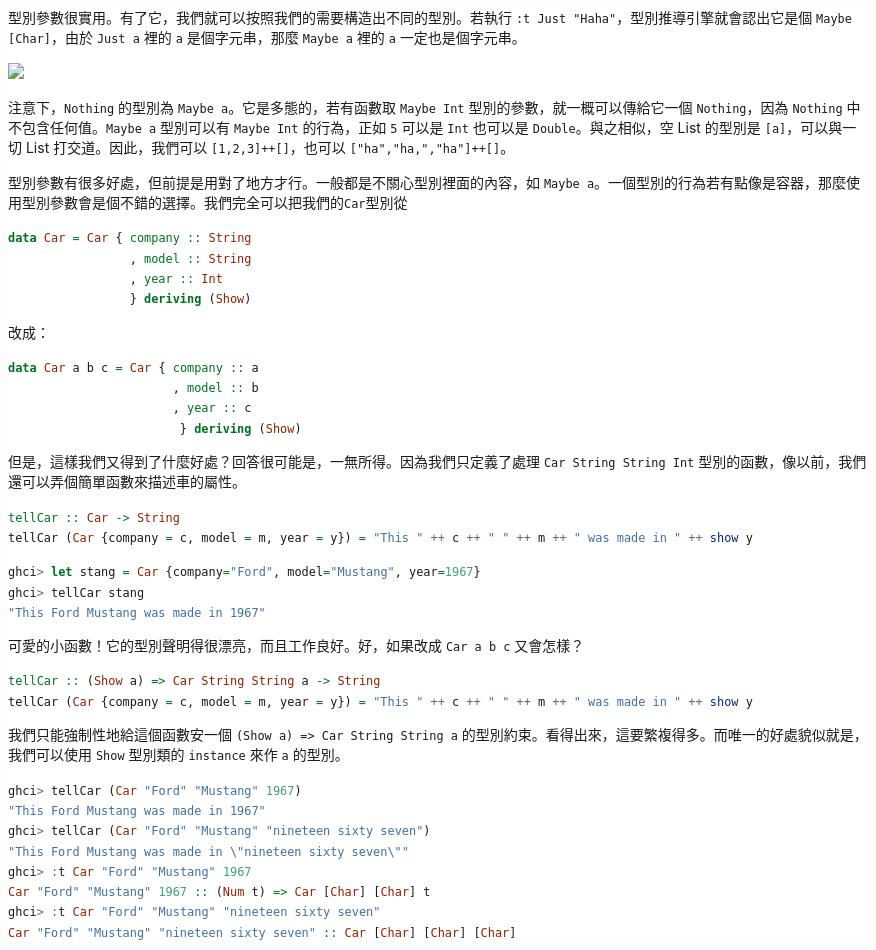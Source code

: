 型別參數很實用。有了它，我們就可以按照我們的需要構造出不同的型別。若執行 `:t Just "Haha"`，型別推導引擎就會認出它是個 `Maybe [Char]`，由於 `Just a` 裡的 `a` 是個字元串，那麼 `Maybe a` 裡的 `a` 一定也是個字元串。

![](./meekrat.png)

注意下，`Nothing` 的型別為 `Maybe a`。它是多態的，若有函數取 `Maybe Int` 型別的參數，就一概可以傳給它一個 `Nothing`，因為 `Nothing` 中不包含任何值。`Maybe a` 型別可以有 `Maybe Int` 的行為，正如 `5` 可以是 `Int` 也可以是 `Double`。與之相似，空 List 的型別是 `[a]`，可以與一切 List 打交道。因此，我們可以 `[1,2,3]++[]`，也可以 `["ha","ha,","ha"]++[]`。

型別參數有很多好處，但前提是用對了地方才行。一般都是不關心型別裡面的內容，如 `Maybe a`。一個型別的行為若有點像是容器，那麼使用型別參數會是個不錯的選擇。我們完全可以把我們的`Car`型別從

```haskell
data Car = Car { company :: String
                 , model :: String
                 , year :: Int
                 } deriving (Show)
```

改成：

```haskell
data Car a b c = Car { company :: a
                       , model :: b
                       , year :: c
                        } deriving (Show)
```

但是，這樣我們又得到了什麼好處？回答很可能是，一無所得。因為我們只定義了處理 `Car String String Int` 型別的函數，像以前，我們還可以弄個簡單函數來描述車的屬性。

```haskell
tellCar :: Car -> String
tellCar (Car {company = c, model = m, year = y}) = "This " ++ c ++ " " ++ m ++ " was made in " ++ show y
```

```haskell
ghci> let stang = Car {company="Ford", model="Mustang", year=1967}
ghci> tellCar stang
"This Ford Mustang was made in 1967"
```

可愛的小函數！它的型別聲明得很漂亮，而且工作良好。好，如果改成 `Car a b c` 又會怎樣？

```haskell
tellCar :: (Show a) => Car String String a -> String
tellCar (Car {company = c, model = m, year = y}) = "This " ++ c ++ " " ++ m ++ " was made in " ++ show y
```

我們只能強制性地給這個函數安一個 `(Show a) => Car String String a` 的型別約束。看得出來，這要繁複得多。而唯一的好處貌似就是，我們可以使用 `Show` 型別類的 `instance` 來作 `a` 的型別。

```haskell
ghci> tellCar (Car "Ford" "Mustang" 1967)
"This Ford Mustang was made in 1967"
ghci> tellCar (Car "Ford" "Mustang" "nineteen sixty seven")
"This Ford Mustang was made in \"nineteen sixty seven\""
ghci> :t Car "Ford" "Mustang" 1967
Car "Ford" "Mustang" 1967 :: (Num t) => Car [Char] [Char] t
ghci> :t Car "Ford" "Mustang" "nineteen sixty seven"
Car "Ford" "Mustang" "nineteen sixty seven" :: Car [Char] [Char] [Char]
```
